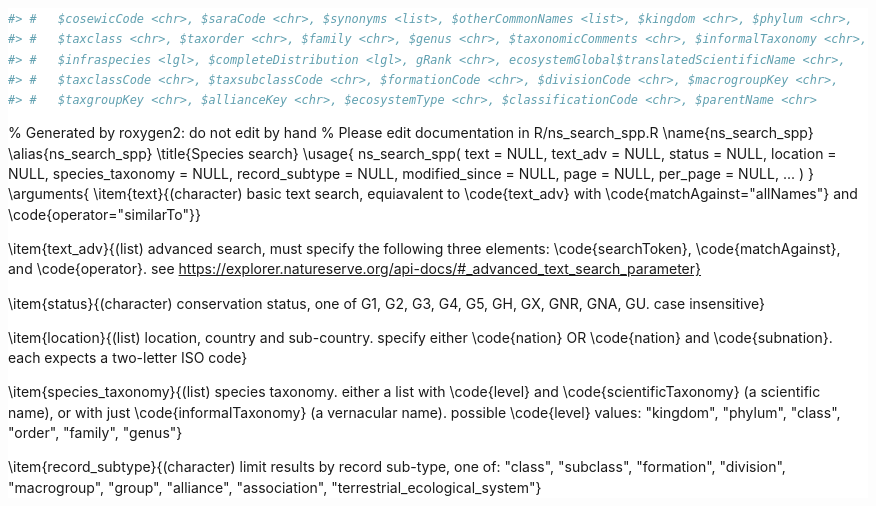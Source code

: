 ```r
#> #   $cosewicCode <chr>, $saraCode <chr>, $synonyms <list>, $otherCommonNames <list>, $kingdom <chr>, $phylum <chr>,
#> #   $taxclass <chr>, $taxorder <chr>, $family <chr>, $genus <chr>, $taxonomicComments <chr>, $informalTaxonomy <chr>,
#> #   $infraspecies <lgl>, $completeDistribution <lgl>, gRank <chr>, ecosystemGlobal$translatedScientificName <chr>,
#> #   $taxclassCode <chr>, $taxsubclassCode <chr>, $formationCode <chr>, $divisionCode <chr>, $macrogroupKey <chr>,
#> #   $taxgroupKey <chr>, $allianceKey <chr>, $ecosystemType <chr>, $classificationCode <chr>, $parentName <chr>
```

% Generated by roxygen2: do not edit by hand
% Please edit documentation in R/ns_search_spp.R
\name{ns_search_spp}
\alias{ns_search_spp}
\title{Species search}
\usage{
ns_search_spp(
  text = NULL,
  text_adv = NULL,
  status = NULL,
  location = NULL,
  species_taxonomy = NULL,
  record_subtype = NULL,
  modified_since = NULL,
  page = NULL,
  per_page = NULL,
  ...
)
}
\arguments{
\item{text}{(character) basic text search, equiavalent to \code{text_adv}
with \code{matchAgainst="allNames"} and \code{operator="similarTo"}}

\item{text_adv}{(list) advanced search, must specify the following three
elements: \code{searchToken}, \code{matchAgainst}, and \code{operator}. see
https://explorer.natureserve.org/api-docs/#_advanced_text_search_parameter}

\item{status}{(character) conservation status, one of G1, G2, G3, G4,
G5, GH, GX, GNR, GNA, GU. case insensitive}

\item{location}{(list) location, country and sub-country. specify either
\code{nation} OR \code{nation} and \code{subnation}. each expects a two-letter ISO code}

\item{species_taxonomy}{(list) species taxonomy. either a list with
\code{level} and \code{scientificTaxonomy} (a scientific name), or with just
\code{informalTaxonomy} (a vernacular name). possible \code{level} values:
"kingdom", "phylum", "class", "order", "family", "genus"}

\item{record_subtype}{(character) limit results by record sub-type, one of:
"class", "subclass", "formation", "division", "macrogroup", "group",
"alliance", "association", "terrestrial_ecological_system"}
